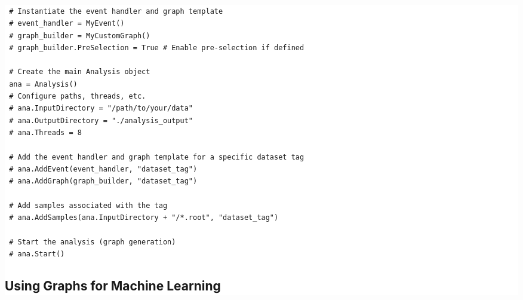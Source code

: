      # Instantiate the event handler and graph template
     # event_handler = MyEvent()
     # graph_builder = MyCustomGraph()
     # graph_builder.PreSelection = True # Enable pre-selection if defined

     # Create the main Analysis object
     ana = Analysis()
     # Configure paths, threads, etc.
     # ana.InputDirectory = "/path/to/your/data"
     # ana.OutputDirectory = "./analysis_output"
     # ana.Threads = 8

     # Add the event handler and graph template for a specific dataset tag
     # ana.AddEvent(event_handler, "dataset_tag")
     # ana.AddGraph(graph_builder, "dataset_tag")

     # Add samples associated with the tag
     # ana.AddSamples(ana.InputDirectory + "/*.root", "dataset_tag")

     # Start the analysis (graph generation)
     # ana.Start()

Using Graphs for Machine Learning
---------------------------------
